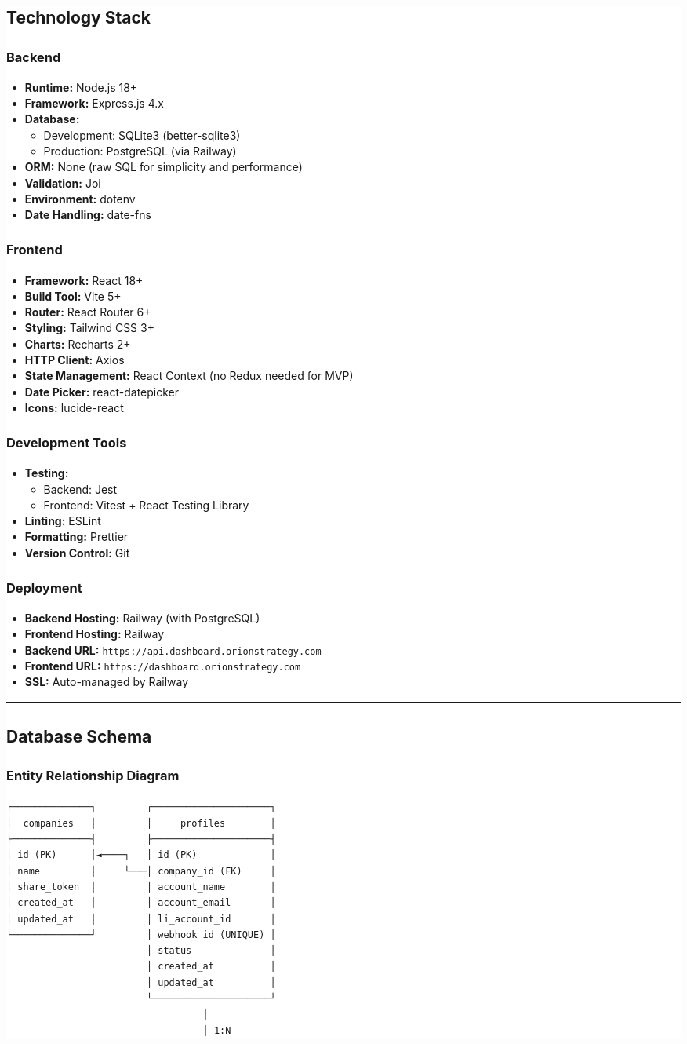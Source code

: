 ## Technology Stack

### Backend
- **Runtime:** Node.js 18+
- **Framework:** Express.js 4.x
- **Database:** 
  - Development: SQLite3 (better-sqlite3)
  - Production: PostgreSQL (via Railway)
- **ORM:** None (raw SQL for simplicity and performance)
- **Validation:** Joi
- **Environment:** dotenv
- **Date Handling:** date-fns

### Frontend
- **Framework:** React 18+
- **Build Tool:** Vite 5+
- **Router:** React Router 6+
- **Styling:** Tailwind CSS 3+
- **Charts:** Recharts 2+
- **HTTP Client:** Axios
- **State Management:** React Context (no Redux needed for MVP)
- **Date Picker:** react-datepicker
- **Icons:** lucide-react

### Development Tools
- **Testing:** 
  - Backend: Jest
  - Frontend: Vitest + React Testing Library
- **Linting:** ESLint
- **Formatting:** Prettier
- **Version Control:** Git

### Deployment
- **Backend Hosting:** Railway (with PostgreSQL)
- **Frontend Hosting:** Railway
- **Backend URL:** `https://api.dashboard.orionstrategy.com`
- **Frontend URL:** `https://dashboard.orionstrategy.com`
- **SSL:** Auto-managed by Railway

---

## Database Schema

### Entity Relationship Diagram

```
┌──────────────┐         ┌─────────────────────┐
│  companies   │         │     profiles        │
├──────────────┤         ├─────────────────────┤
│ id (PK)      │◄────┐   │ id (PK)             │
│ name         │     └───│ company_id (FK)     │
│ share_token  │         │ account_name        │
│ created_at   │         │ account_email       │
│ updated_at   │         │ li_account_id       │
└──────────────┘         │ webhook_id (UNIQUE) │
                         │ status              │
                         │ created_at          │
                         │ updated_at          │
                         └─────────────────────┘
                                   │
                                   │ 1:N
```